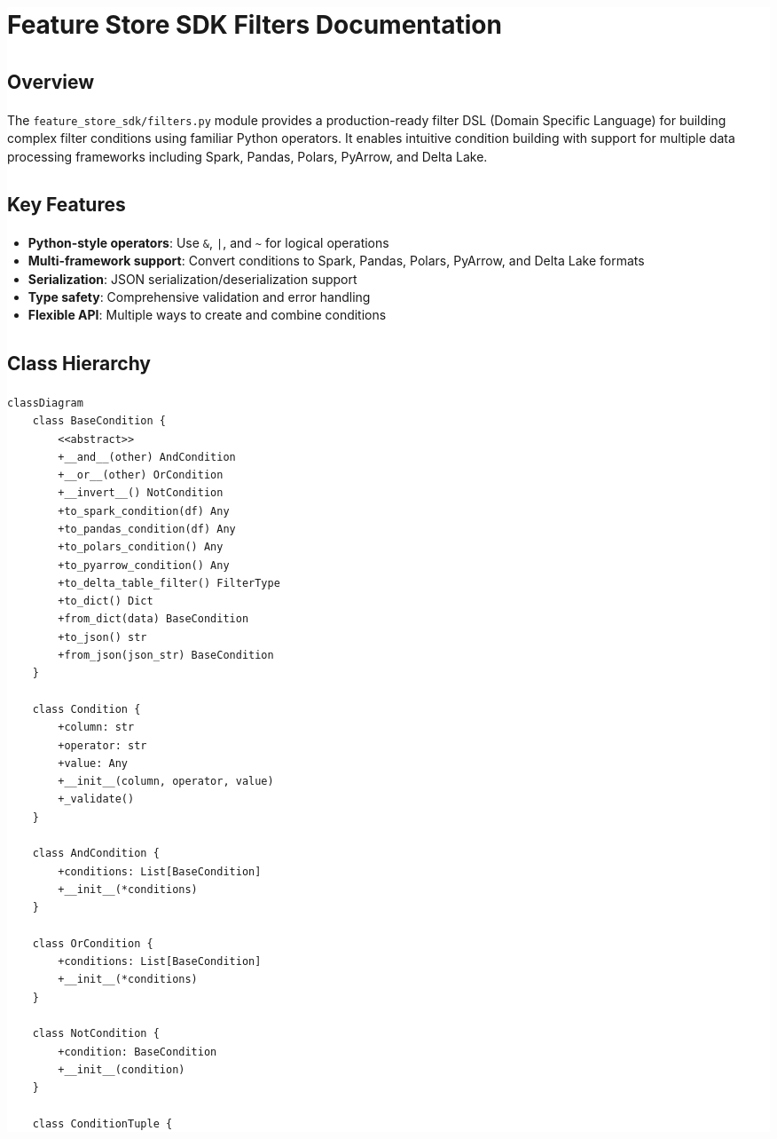# Feature Store SDK Filters Documentation

## Overview

The `feature_store_sdk/filters.py` module provides a production-ready filter DSL (Domain Specific Language) for building complex filter conditions using familiar Python operators. It enables intuitive condition building with support for multiple data processing frameworks including Spark, Pandas, Polars, PyArrow, and Delta Lake.

## Key Features

- **Python-style operators**: Use `&`, `|`, and `~` for logical operations
- **Multi-framework support**: Convert conditions to Spark, Pandas, Polars, PyArrow, and Delta Lake formats
- **Serialization**: JSON serialization/deserialization support
- **Type safety**: Comprehensive validation and error handling
- **Flexible API**: Multiple ways to create and combine conditions

## Class Hierarchy

```mermaid
classDiagram
    class BaseCondition {
        <<abstract>>
        +__and__(other) AndCondition
        +__or__(other) OrCondition
        +__invert__() NotCondition
        +to_spark_condition(df) Any
        +to_pandas_condition(df) Any
        +to_polars_condition() Any
        +to_pyarrow_condition() Any
        +to_delta_table_filter() FilterType
        +to_dict() Dict
        +from_dict(data) BaseCondition
        +to_json() str
        +from_json(json_str) BaseCondition
    }

    class Condition {
        +column: str
        +operator: str
        +value: Any
        +__init__(column, operator, value)
        +_validate()
    }

    class AndCondition {
        +conditions: List[BaseCondition]
        +__init__(*conditions)
    }

    class OrCondition {
        +conditions: List[BaseCondition]
        +__init__(*conditions)
    }

    class NotCondition {
        +condition: BaseCondition
        +__init__(condition)
    }

    class ConditionTuple {
```